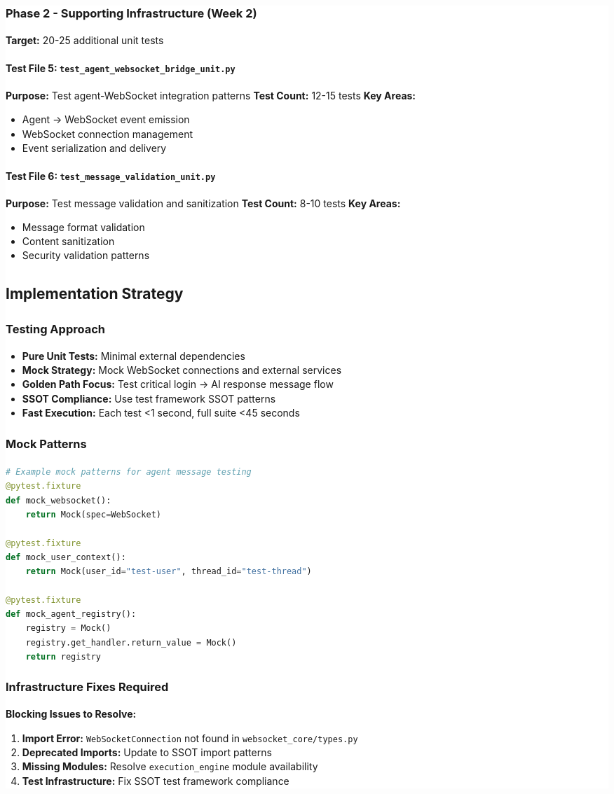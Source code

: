 ### Phase 2 - Supporting Infrastructure (Week 2)

**Target:** 20-25 additional unit tests

#### Test File 5: `test_agent_websocket_bridge_unit.py`
**Purpose:** Test agent-WebSocket integration patterns
**Test Count:** 12-15 tests
**Key Areas:**
- Agent → WebSocket event emission
- WebSocket connection management
- Event serialization and delivery

#### Test File 6: `test_message_validation_unit.py`
**Purpose:** Test message validation and sanitization
**Test Count:** 8-10 tests
**Key Areas:**
- Message format validation
- Content sanitization
- Security validation patterns

## Implementation Strategy

### Testing Approach
- **Pure Unit Tests:** Minimal external dependencies
- **Mock Strategy:** Mock WebSocket connections and external services
- **Golden Path Focus:** Test critical login → AI response message flow
- **SSOT Compliance:** Use test framework SSOT patterns
- **Fast Execution:** Each test <1 second, full suite <45 seconds

### Mock Patterns
```python
# Example mock patterns for agent message testing
@pytest.fixture
def mock_websocket():
    return Mock(spec=WebSocket)

@pytest.fixture
def mock_user_context():
    return Mock(user_id="test-user", thread_id="test-thread")

@pytest.fixture
def mock_agent_registry():
    registry = Mock()
    registry.get_handler.return_value = Mock()
    return registry
```

### Infrastructure Fixes Required

**Blocking Issues to Resolve:**
1. **Import Error:** `WebSocketConnection` not found in `websocket_core/types.py`
2. **Deprecated Imports:** Update to SSOT import patterns
3. **Missing Modules:** Resolve `execution_engine` module availability
4. **Test Infrastructure:** Fix SSOT test framework compliance
